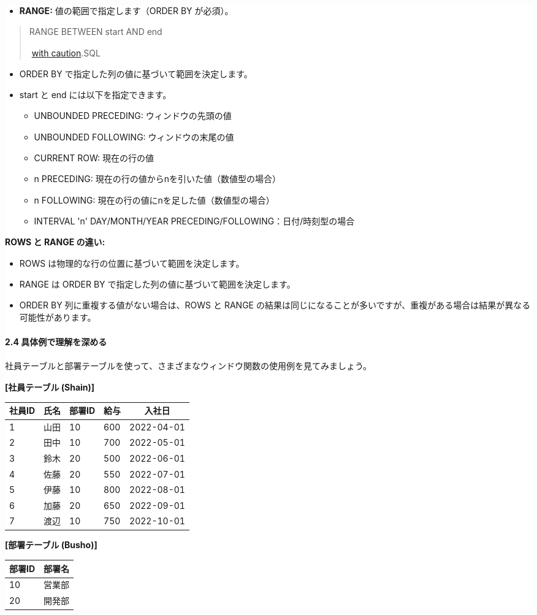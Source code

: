 

- **RANGE:** 値の範囲で指定します（ORDER BY が必須）。

> RANGE BETWEEN start AND end
>
>  [with caution](https://support.google.com/legal/answer/13505487).SQL

- ORDER BY で指定した列の値に基づいて範囲を決定します。

- start と end には以下を指定できます。

  - UNBOUNDED PRECEDING: ウィンドウの先頭の値

  - UNBOUNDED FOLLOWING: ウィンドウの末尾の値

  - CURRENT ROW: 現在の行の値

  - n PRECEDING: 現在の行の値からnを引いた値（数値型の場合）

  - n FOLLOWING: 現在の行の値にnを足した値（数値型の場合）

  - INTERVAL 'n' DAY/MONTH/YEAR PRECEDING/FOLLOWING：日付/時刻型の場合

**ROWS と RANGE の違い:**

- ROWS は物理的な行の位置に基づいて範囲を決定します。

- RANGE は ORDER BY で指定した列の値に基づいて範囲を決定します。

- ORDER BY 列に重複する値がない場合は、ROWS と RANGE の結果は同じになることが多いですが、重複がある場合は結果が異なる可能性があります。

#### 2.4 具体例で理解を深める

社員テーブルと部署テーブルを使って、さまざまなウィンドウ関数の使用例を見てみましょう。

**\[社員テーブル (Shain)\]**

| **社員ID** | **氏名** | **部署ID** | **給与** | **入社日** |
|------------|----------|------------|----------|------------|
| 1          | 山田     | 10         | 600      | 2022-04-01 |
| 2          | 田中     | 10         | 700      | 2022-05-01 |
| 3          | 鈴木     | 20         | 500      | 2022-06-01 |
| 4          | 佐藤     | 20         | 550      | 2022-07-01 |
| 5          | 伊藤     | 10         | 800      | 2022-08-01 |
| 6          | 加藤     | 20         | 650      | 2022-09-01 |
| 7          | 渡辺     | 10         | 750      | 2022-10-01 |

**\[部署テーブル (Busho)\]**

| **部署ID** | **部署名** |
|------------|------------|
| 10         | 営業部     |
| 20         | 開発部     |
